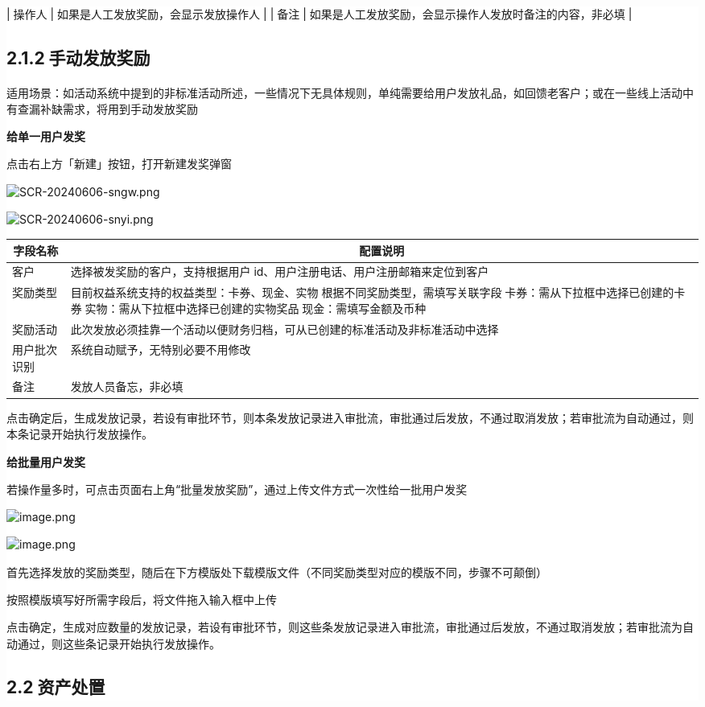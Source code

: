 | 操作人    | 如果是人工发放奖励，会显示发放操作人                    |
| 备注     | 如果是人工发放奖励，会显示操作人发放时备注的内容，非必填          |


## 2.1.2 手动发放奖励


适用场景：如活动系统中提到的非标准活动所述，一些情况下无具体规则，单纯需要给用户发放礼品，如回馈老客户；或在一些线上活动中有查漏补缺需求，将用到手动发放奖励


**给单一用户发奖**


点击右上方「新建」按钮，打开新建发奖弹窗


![SCR-20240606-sngw.png](/assets/e070871d36b10dc1034f18f2830fa27c.png)


![SCR-20240606-snyi.png](/assets/7eafbf729796e460f41d994c90062eaa.png)


| 字段名称   | 配置说明                                                                                      |
| ------ | ----------------------------------------------------------------------------------------- |
| 客户     | 选择被发奖励的客户，支持根据用户 id、用户注册电话、用户注册邮箱来定位到客户                                                    |
| 奖励类型   | 目前权益系统支持的权益类型：卡券、现金、实物 根据不同奖励类型，需填写关联字段 卡券：需从下拉框中选择已创建的卡券 实物：需从下拉框中选择已创建的实物奖品 现金：需填写金额及币种 |
| 奖励活动   | 此次发放必须挂靠一个活动以便财务归档，可从已创建的标准活动及非标准活动中选择                                                    |
| 用户批次识别 | 系统自动赋予，无特别必要不用修改                                                                          |
| 备注     | 发放人员备忘，非必填                                                                                |


点击确定后，生成发放记录，若设有审批环节，则本条发放记录进入审批流，审批通过后发放，不通过取消发放；若审批流为自动通过，则本条记录开始执行发放操作。


**给批量用户发奖**


若操作量多时，可点击页面右上角“批量发放奖励”，通过上传文件方式一次性给一批用户发奖


![image.png](/assets/fcac016ae2e90e991e2f55c2e0d15e1b.png)


![image.png](/assets/224be830a8d712c25cd231d941da46a4.png)


首先选择发放的奖励类型，随后在下方模版处下载模版文件（不同奖励类型对应的模版不同，步骤不可颠倒）


按照模版填写好所需字段后，将文件拖入输入框中上传


点击确定，生成对应数量的发放记录，若设有审批环节，则这些条发放记录进入审批流，审批通过后发放，不通过取消发放；若审批流为自动通过，则这些条记录开始执行发放操作。


## 2.2 资产处置
